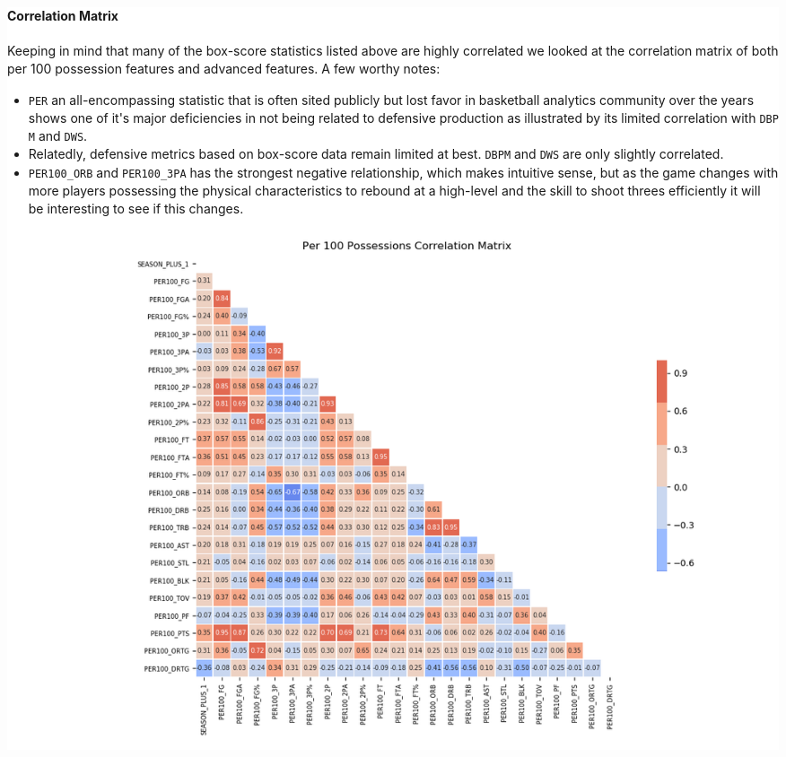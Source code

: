 #### Correlation Matrix
Keeping in mind that many of the box-score statistics listed above are highly correlated we looked at the correlation matrix of both per 100 possession features and advanced features. A few worthy notes:

* `PER` an all-encompassing statistic that is often sited publicly but lost favor in basketball analytics community over the years shows one of it's major deficiencies in not being related to defensive production as illustrated by its limited correlation with `DBPM` and `DWS`.
* Relatedly, defensive metrics based on box-score data remain limited at best. `DBPM` and `DWS` are only slightly correlated.
* `PER100_ORB` and `PER100_3PA` has the strongest negative relationship, which makes intuitive sense, but as the game changes with more players possessing the physical characteristics to rebound at a high-level and the skill to shoot threes efficiently it will be interesting to see if this changes.

![Per 100 Correlation Matrix](feature_selection/plots/per_100_correlation_matrix.png)
